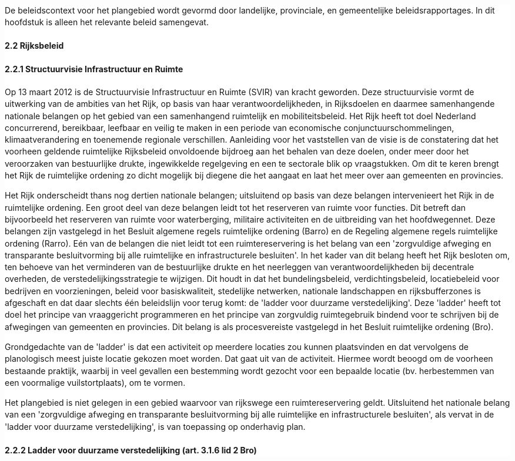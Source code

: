 De beleidscontext voor het plangebied wordt gevormd door landelijke, provinciale, en gemeentelijke beleidsrapportages. In dit hoofdstuk is alleen het relevante beleid samengevat.

#### <span id="page-16-2"></span>**2.2 Rijksbeleid**

#### **2.2.1 Structuurvisie Infrastructuur en Ruimte**

Op 13 maart 2012 is de Structuurvisie Infrastructuur en Ruimte (SVIR) van kracht geworden. Deze structuurvisie vormt de uitwerking van de ambities van het Rijk, op basis van haar verantwoordelijkheden, in Rijksdoelen en daarmee samenhangende nationale belangen op het gebied van een samenhangend ruimtelijk en mobiliteitsbeleid. Het Rijk heeft tot doel Nederland concurrerend, bereikbaar, leefbaar en veilig te maken in een periode van economische conjunctuurschommelingen, klimaatverandering en toenemende regionale verschillen. Aanleiding voor het vaststellen van de visie is de constatering dat het voorheen geldende ruimtelijke Rijksbeleid onvoldoende bijdroeg aan het behalen van deze doelen, onder meer door het veroorzaken van bestuurlijke drukte, ingewikkelde regelgeving en een te sectorale blik op vraagstukken. Om dit te keren brengt het Rijk de ruimtelijke ordening zo dicht mogelijk bij diegene die het aangaat en laat het meer over aan gemeenten en provincies.

Het Rijk onderscheidt thans nog dertien nationale belangen; uitsluitend op basis van deze belangen intervenieert het Rijk in de ruimtelijke ordening. Een groot deel van deze belangen leidt tot het reserveren van ruimte voor functies. Dit betreft dan bijvoorbeeld het reserveren van ruimte voor waterberging, militaire activiteiten en de uitbreiding van het hoofdwegennet. Deze belangen zijn vastgelegd in het Besluit algemene regels ruimtelijke ordening (Barro) en de Regeling algemene regels ruimtelijke ordening (Rarro). Eén van de belangen die niet leidt tot een ruimtereservering is het belang van een 'zorgvuldige afweging en transparante besluitvorming bij alle ruimtelijke en infrastructurele besluiten'. In het kader van dit belang heeft het Rijk besloten om, ten behoeve van het verminderen van de bestuurlijke drukte en het neerleggen van verantwoordelijkheden bij decentrale overheden, de verstedelijkingsstrategie te wijzigen. Dit houdt in dat het bundelingsbeleid, verdichtingsbeleid, locatiebeleid voor bedrijven en voorzieningen, beleid voor basiskwaliteit, stedelijke netwerken, nationale landschappen en rijksbufferzones is afgeschaft en dat daar slechts één beleidslijn voor terug komt: de 'ladder voor duurzame verstedelijking'. Deze 'ladder' heeft tot doel het principe van vraaggericht programmeren en het principe van zorgvuldig ruimtegebruik bindend voor te schrijven bij de afwegingen van gemeenten en provincies. Dit belang is als procesvereiste vastgelegd in het Besluit ruimtelijke ordening (Bro).

Grondgedachte van de 'ladder' is dat een activiteit op meerdere locaties zou kunnen plaatsvinden en dat vervolgens de planologisch meest juiste locatie gekozen moet worden. Dat gaat uit van de activiteit. Hiermee wordt beoogd om de voorheen bestaande praktijk, waarbij in veel gevallen een bestemming wordt gezocht voor een bepaalde locatie (bv. herbestemmen van een voormalige vuilstortplaats), om te vormen.

Het plangebied is niet gelegen in een gebied waarvoor van rijkswege een ruimtereservering geldt. Uitsluitend het nationale belang van een 'zorgvuldige afweging en transparante besluitvorming bij alle ruimtelijke en infrastructurele besluiten', als vervat in de 'ladder voor duurzame verstedelijking', is van toepassing op onderhavig plan.

#### **2.2.2 Ladder voor duurzame verstedelijking (art. 3.1.6 lid 2 Bro)**
